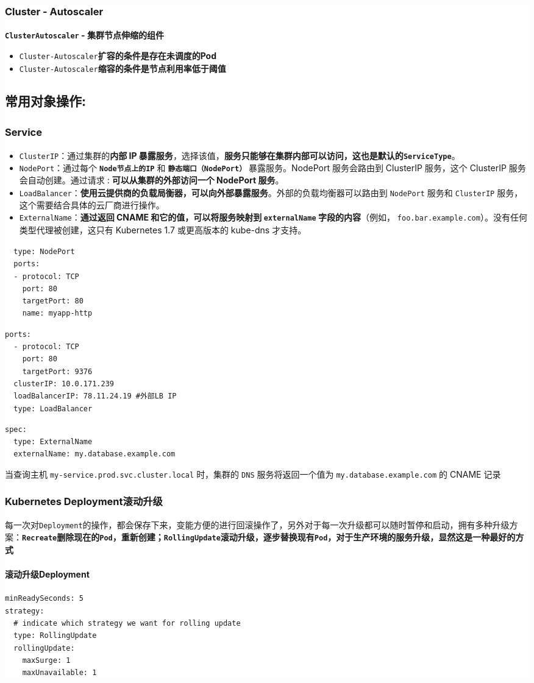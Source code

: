 ### Cluster - Autoscaler

**`ClusterAutoscaler` - 集群节点伸缩的组件**

* `Cluster-Autoscaler`**扩容的条件是存在未调度的Pod**
* `Cluster-Autoscaler`**缩容的条件是节点利用率低于阈值**


## 常用对象操作:

### Service

* `ClusterIP`：通过集群的**内部 IP 暴露服务**，选择该值，**服务只能够在集群内部可以访问，这也是默认的`ServiceType`**。
* `NodePort`：通过每个 **`Node节点上的IP`** 和 **`静态端口（NodePort）`** 暴露服务。NodePort 服务会路由到 ClusterIP 服务，这个 ClusterIP 服务会自动创建。通过请求 : **可以从集群的外部访问一个 NodePort 服务**。
* `LoadBalancer`：**使用云提供商的负载局衡器，可以向外部暴露服务**。外部的负载均衡器可以路由到 `NodePort` 服务和 `ClusterIP` 服务，这个需要结合具体的云厂商进行操作。
* `ExternalName`：**通过返回 CNAME 和它的值，可以将服务映射到 `externalName` 字段的内容**（例如， `foo.bar.example.com`）。没有任何类型代理被创建，这只有 Kubernetes 1.7 或更高版本的 kube-dns 才支持。

```
  type: NodePort
  ports:
  - protocol: TCP
    port: 80
    targetPort: 80
    name: myapp-http
```
```
ports:
  - protocol: TCP
    port: 80
    targetPort: 9376
  clusterIP: 10.0.171.239
  loadBalancerIP: 78.11.24.19 #外部LB IP 
  type: LoadBalancer
```

```
spec:
  type: ExternalName
  externalName: my.database.example.com
```
当查询主机 `my-service.prod.svc.cluster.local` 时，集群的 `DNS` 服务将返回一个值为 `my.database.example.com` 的 CNAME 记录

### Kubernetes Deployment滚动升级

每一次对`Deployment`的操作，都会保存下来，变能方便的进行回滚操作了，另外对于每一次升级都可以随时暂停和启动，拥有多种升级方案：**`Recreate`删除现在的`Pod`，重新创建；`RollingUpdate`滚动升级，逐步替换现有`Pod`，对于生产环境的服务升级，显然这是一种最好的方式**

#### 滚动升级Deployment

```
minReadySeconds: 5
strategy:
  # indicate which strategy we want for rolling update
  type: RollingUpdate
  rollingUpdate:
    maxSurge: 1
    maxUnavailable: 1
```
